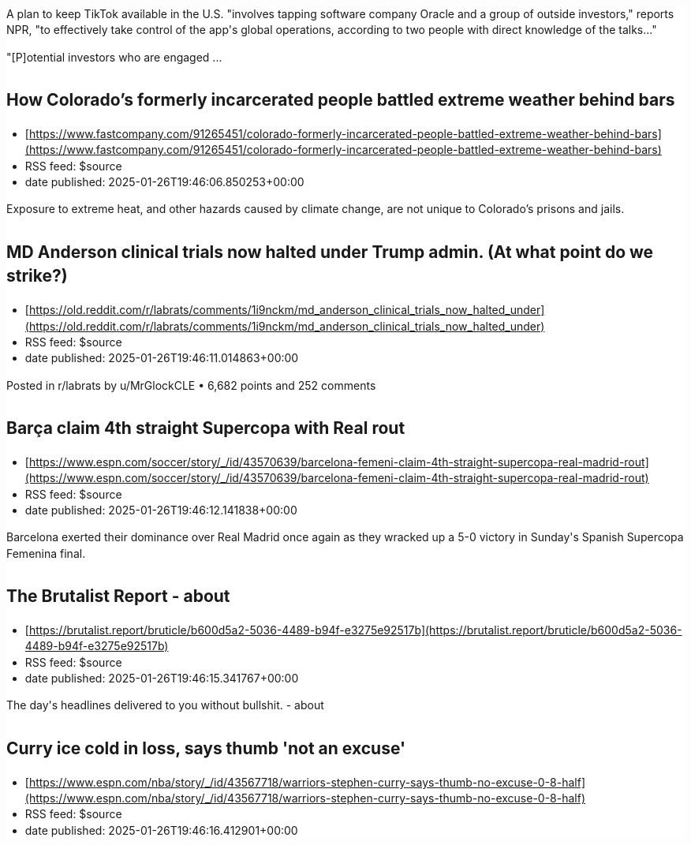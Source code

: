 A plan to keep TikTok available in the U.S.  "involves tapping software company Oracle and a group of outside investors," reports NPR, "to effectively take control of the app's global operations, according to two people with direct knowledge of the talks..." 

"[P]otential investors who are engaged ...

## How Colorado’s formerly incarcerated people battled extreme weather behind bars
 - [https://www.fastcompany.com/91265451/colorado-formerly-incarcerated-people-battled-extreme-weather-behind-bars](https://www.fastcompany.com/91265451/colorado-formerly-incarcerated-people-battled-extreme-weather-behind-bars)
 - RSS feed: $source
 - date published: 2025-01-26T19:46:06.850253+00:00

Exposure to extreme heat, and other hazards caused by climate change, are not unique to Colorado’s prisons and jails.

## MD Anderson clinical trials now halted under Trump admin. (At what point do we strike?)
 - [https://old.reddit.com/r/labrats/comments/1i9nckm/md_anderson_clinical_trials_now_halted_under](https://old.reddit.com/r/labrats/comments/1i9nckm/md_anderson_clinical_trials_now_halted_under)
 - RSS feed: $source
 - date published: 2025-01-26T19:46:11.014863+00:00

Posted in r/labrats by u/MrGlockCLE • 6,682 points and 252 comments

## Barça claim 4th straight Supercopa with Real rout
 - [https://www.espn.com/soccer/story/_/id/43570639/barcelona-femeni-claim-4th-straight-supercopa-real-madrid-rout](https://www.espn.com/soccer/story/_/id/43570639/barcelona-femeni-claim-4th-straight-supercopa-real-madrid-rout)
 - RSS feed: $source
 - date published: 2025-01-26T19:46:12.141838+00:00

Barcelona exerted their dominance over Real Madrid once again as they wracked up a 5-0 victory in Sunday's Spanish Supercopa Femenina final.

## The Brutalist Report - about
 - [https://brutalist.report/bruticle/b600d5a2-5036-4489-b94f-e3275e92517b](https://brutalist.report/bruticle/b600d5a2-5036-4489-b94f-e3275e92517b)
 - RSS feed: $source
 - date published: 2025-01-26T19:46:15.341767+00:00

The day's headlines delivered to you without bullshit. - about

## Curry ice cold in loss, says thumb 'not an excuse'
 - [https://www.espn.com/nba/story/_/id/43567718/warriors-stephen-curry-says-thumb-no-excuse-0-8-half](https://www.espn.com/nba/story/_/id/43567718/warriors-stephen-curry-says-thumb-no-excuse-0-8-half)
 - RSS feed: $source
 - date published: 2025-01-26T19:46:16.412901+00:00
